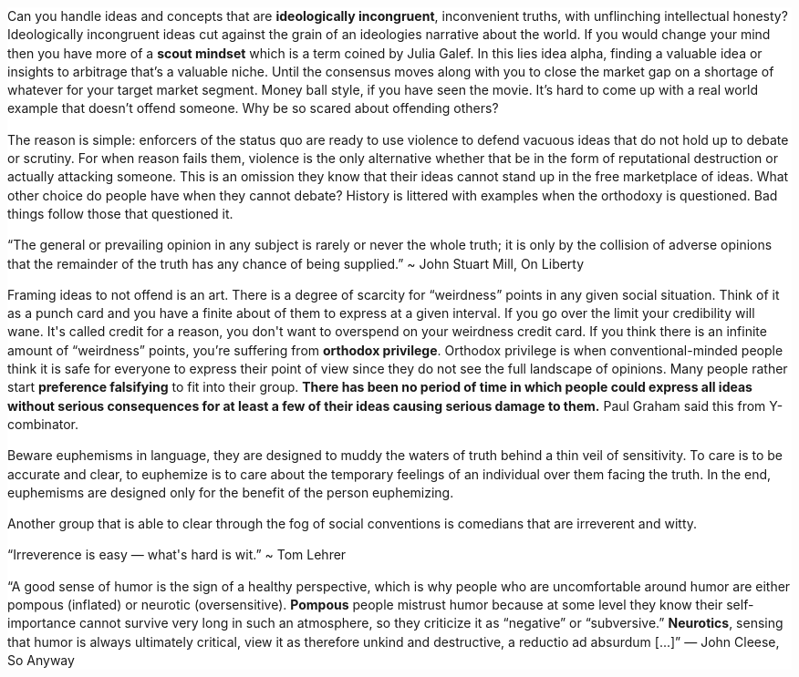 Can you handle ideas and concepts that are **ideologically incongruent**, inconvenient truths, with unflinching intellectual honesty? 
Ideologically incongruent ideas cut against the grain of an ideologies narrative about the world. 
If you would change your mind then you have more of a **scout mindset** which is a term coined by Julia Galef.
In this lies idea alpha, finding a valuable idea or insights to arbitrage that’s a valuable niche.
Until the consensus moves along with you to close the market gap on a shortage of whatever for your target market segment. 
Money ball style, if you have seen the movie.
It’s hard to come up with a real world example that doesn’t offend someone. 
Why be so scared about offending others? 

The reason is simple: enforcers of the status quo are ready to use violence to defend vacuous ideas that do not hold up to debate or scrutiny. 
For when reason fails them, violence is the only alternative whether that be in the form of reputational destruction or actually attacking someone. 
This is an omission they know that their ideas cannot stand up in the free marketplace of ideas.
What other choice do people have when they cannot debate? 
History is littered with examples when the orthodoxy is questioned.
Bad things follow those that questioned it.

“The general or prevailing opinion in any subject is rarely or never the whole truth; it is only by the collision of adverse opinions that the remainder of the truth has any chance of being supplied.” ~ John Stuart Mill, On Liberty

Framing ideas to not offend is an art. 
There is a degree of scarcity for “weirdness” points in any given social situation. Think of it as a punch card and you have a finite about of them to express at a given interval. If you go over the limit your credibility will wane. It's called credit for a reason, you don't want to overspend on your weirdness credit card.
If you think there is an infinite amount of “weirdness” points, you’re suffering from **orthodox privilege**. 
Orthodox privilege is when conventional-minded people think it is safe for everyone to express their point of view since they do not see the full landscape of opinions. 
Many people rather start **preference falsifying** to fit into their group. 
**There has been no period of time in which people could express all ideas without serious consequences for at least a few of their ideas causing serious damage to them.** Paul Graham said this from Y-combinator.

Beware euphemisms in language, they are designed to muddy the waters of truth behind a thin veil of sensitivity. 
To care is to be accurate and clear, to euphemize is to care about the temporary feelings of an individual over them facing the truth. 
In the end, euphemisms are designed only for the benefit of the person euphemizing. 

Another group that is able to clear through the fog of social conventions is comedians that are irreverent and witty.

“Irreverence is easy — what's hard is wit.” ~ Tom Lehrer

“A good sense of humor is the sign of a healthy perspective, which is why people who are uncomfortable around humor are either pompous (inflated) or neurotic (oversensitive). 
**Pompous** people mistrust humor because at some level they know their self-importance cannot survive very long in such an atmosphere, so they criticize it as “negative” or “subversive.” 
**Neurotics**, sensing that humor is always ultimately critical, view it as therefore unkind and destructive, a reductio ad absurdum [...]” ― John Cleese, So Anyway
